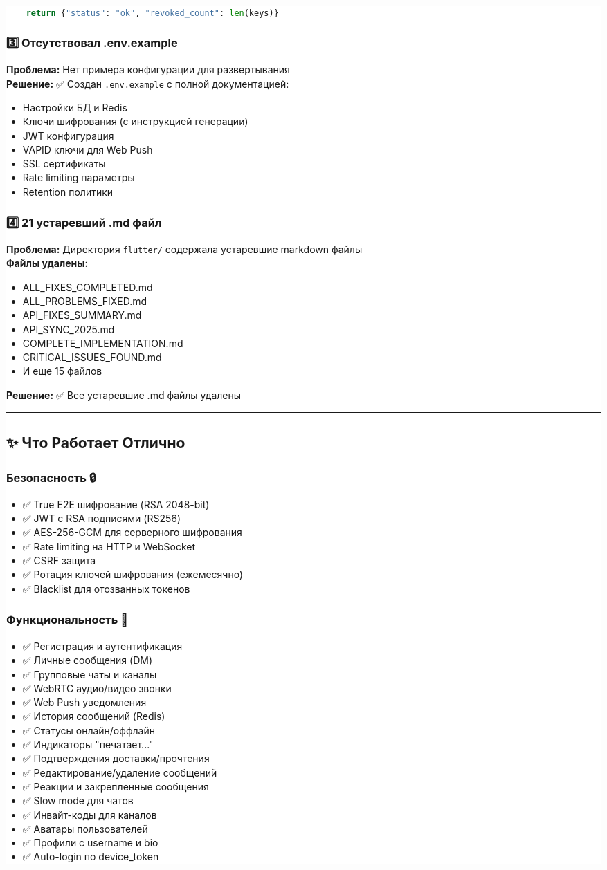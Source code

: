 ```python
    return {"status": "ok", "revoked_count": len(keys)}
```

### 3️⃣ Отсутствовал .env.example
**Проблема:** Нет примера конфигурации для развертывания  
**Решение:** ✅ Создан `.env.example` с полной документацией:
- Настройки БД и Redis
- Ключи шифрования (с инструкцией генерации)
- JWT конфигурация
- VAPID ключи для Web Push
- SSL сертификаты
- Rate limiting параметры
- Retention политики

### 4️⃣ 21 устаревший .md файл
**Проблема:** Директория `flutter/` содержала устаревшие markdown файлы  
**Файлы удалены:**
- ALL_FIXES_COMPLETED.md
- ALL_PROBLEMS_FIXED.md
- API_FIXES_SUMMARY.md
- API_SYNC_2025.md
- COMPLETE_IMPLEMENTATION.md
- CRITICAL_ISSUES_FOUND.md
- И еще 15 файлов

**Решение:** ✅ Все устаревшие .md файлы удалены

---

## ✨ Что Работает Отлично

### Безопасность 🔒
- ✅ True E2E шифрование (RSA 2048-bit)
- ✅ JWT с RSA подписями (RS256)
- ✅ AES-256-GCM для серверного шифрования
- ✅ Rate limiting на HTTP и WebSocket
- ✅ CSRF защита
- ✅ Ротация ключей шифрования (ежемесячно)
- ✅ Blacklist для отозванных токенов

### Функциональность 🚀
- ✅ Регистрация и аутентификация
- ✅ Личные сообщения (DM)
- ✅ Групповые чаты и каналы
- ✅ WebRTC аудио/видео звонки
- ✅ Web Push уведомления
- ✅ История сообщений (Redis)
- ✅ Статусы онлайн/оффлайн
- ✅ Индикаторы "печатает..."
- ✅ Подтверждения доставки/прочтения
- ✅ Редактирование/удаление сообщений
- ✅ Реакции и закрепленные сообщения
- ✅ Slow mode для чатов
- ✅ Инвайт-коды для каналов
- ✅ Аватары пользователей
- ✅ Профили с username и bio
- ✅ Auto-login по device_token
